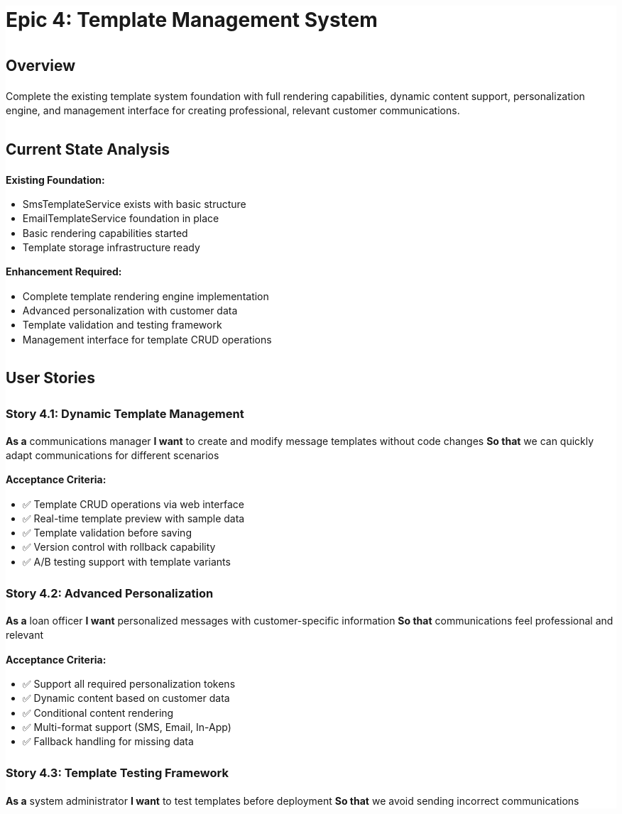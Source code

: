 # Epic 4: Template Management System

## Overview
Complete the existing template system foundation with full rendering capabilities, dynamic content support, personalization engine, and management interface for creating professional, relevant customer communications.

## Current State Analysis
**Existing Foundation:**
- SmsTemplateService exists with basic structure
- EmailTemplateService foundation in place
- Basic rendering capabilities started
- Template storage infrastructure ready

**Enhancement Required:**
- Complete template rendering engine implementation
- Advanced personalization with customer data
- Template validation and testing framework
- Management interface for template CRUD operations

## User Stories

### Story 4.1: Dynamic Template Management
**As a** communications manager
**I want** to create and modify message templates without code changes
**So that** we can quickly adapt communications for different scenarios

**Acceptance Criteria:**
- ✅ Template CRUD operations via web interface
- ✅ Real-time template preview with sample data
- ✅ Template validation before saving
- ✅ Version control with rollback capability
- ✅ A/B testing support with template variants

### Story 4.2: Advanced Personalization
**As a** loan officer
**I want** personalized messages with customer-specific information
**So that** communications feel professional and relevant

**Acceptance Criteria:**
- ✅ Support all required personalization tokens
- ✅ Dynamic content based on customer data
- ✅ Conditional content rendering
- ✅ Multi-format support (SMS, Email, In-App)
- ✅ Fallback handling for missing data

### Story 4.3: Template Testing Framework
**As a** system administrator
**I want** to test templates before deployment
**So that** we avoid sending incorrect communications
